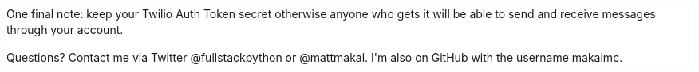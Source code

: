 One final note: keep your Twilio Auth Token secret otherwise anyone who
gets it will be able to send and receive messages through your account.

Questions? Contact me via Twitter 
[@fullstackpython](https://twitter.com/fullstackpython)
or [@mattmakai](https://twitter.com/mattmakai). I'm also on GitHub with
the username [makaimc](https://github.com/makaimc).

